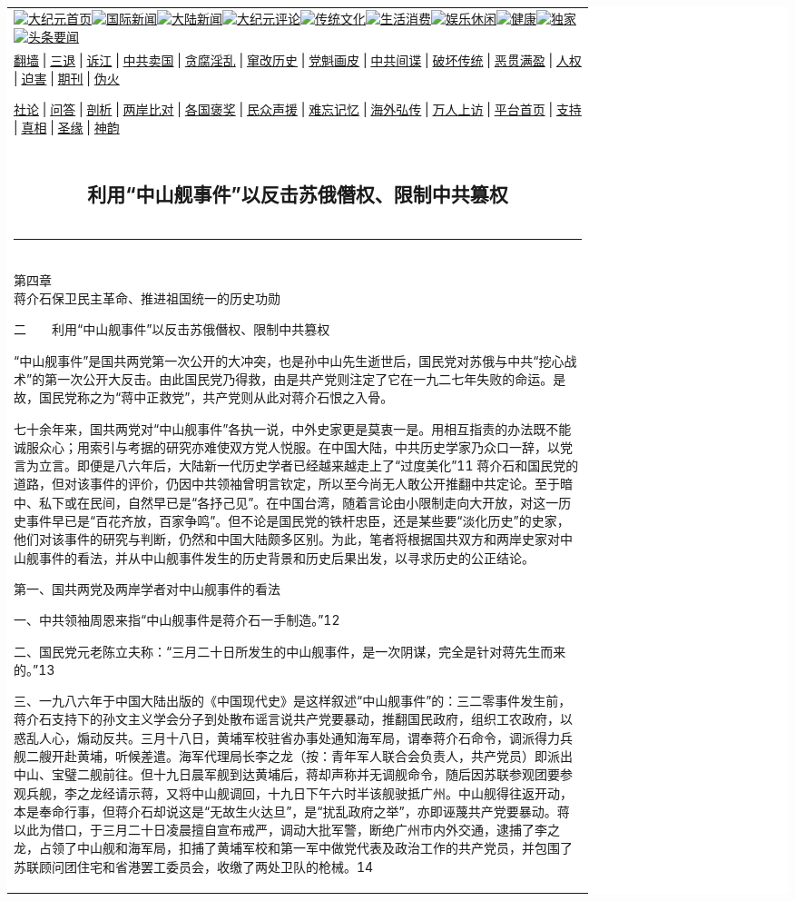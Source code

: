 <a name="1" id="1" target="_blank"></a><span id="1"></span>
<table align=center border="0"><tr><td colspan="2" VALIGN=TOP><a href="https://github.com/19920513/djy/blob/master/gb/nf1351518.md#1"><img src="https://raw.githubusercontent.com/19920513/www/master/t/djy/1.jpg" title="大纪元首页" alt="大纪元首页"></a><a href="https://github.com/19920513/djy/blob/master/gb/n24hr.md#1"><img src="https://raw.githubusercontent.com/19920513/www/master/t/djy/3.jpg" title="国际新闻" alt="国际新闻"></a><a href="https://github.com/19920513/djy/blob/master/gb/nsc413.md#1"><img src="https://raw.githubusercontent.com/19920513/www/master/t/djy/4.jpg" title="大陆新闻" alt="大陆新闻"></a><a href="https://github.com/19920513/djy/blob/master/gb/news392.md#1"><img src="https://raw.githubusercontent.com/19920513/www/master/t/djy/5.jpg" title="大纪元评论" alt="大纪元评论"></a><a href="https://github.com/19920513/djy/blob/master/gb/news2007.md#1"><img src="https://raw.githubusercontent.com/19920513/www/master/t/djy/6.jpg" title="传统文化" alt="传统文化"></a><a href="https://github.com/19920513/djy/blob/master/gb/news2008.md#1"><img src="https://raw.githubusercontent.com/19920513/www/master/t/djy/7.jpg" title="生活消费" alt="生活消费"></a><a href="https://github.com/19920513/djy/blob/master/gb/ncyule.md#1"><img src="https://raw.githubusercontent.com/19920513/www/master/t/djy/8.jpg" title="娱乐休闲" alt="娱乐休闲"></a><a href="https://github.com/19920513/djy/blob/master/gb/nsc1002.md#1"><img src="https://raw.githubusercontent.com/19920513/www/master/t/djy/9.jpg" title="健康" alt="健康"></a><a href="https://github.com/19920513/djy/blob/master/gb/nf6092.md#1"><img src="https://raw.githubusercontent.com/19920513/www/master/t/djy/10a.jpg" title="独家" alt="独家"></a><a href="https://github.com/19920513/djy/blob/master/gb/nf4514.md#1"><img src="https://raw.githubusercontent.com/19920513/www/master/t/djy/12a.jpg" title="头条要闻" alt="头条要闻"></a></td></tr>
<tr><td colspan="2" VALIGN=TOP><a target="_blank" href="https://github.com/19920513/www/blob/master/README.md?zsrh#1">翻墙</a> | <a target="_blank" href="https://github.com/19920513/djy/blob/master/gb/nf5657.md#1">三退</a> | <a target="_blank" href="https://github.com/19920513/djy/blob/master/gb/nf6124.md#1">诉江</a> | <a target="_blank" href="https://github.com/19920513/djy/blob/master/gb/nf1176117.md#1">中共卖国</a> | <a target="_blank" href="https://github.com/19920513/djy/blob/master/gb/nf5773.md#1">贪腐淫乱</a> | <a target="_blank" href="https://github.com/19920513/djy/blob/master/gb/nf1176115.md#1">窜改历史</a> | <a target="_blank" href="https://github.com/19920513/djy/blob/master/gb/nf1176107.md#1">党魁画皮</a> | <a target="_blank" href="https://github.com/19920513/djy/blob/master/gb/nf1320400.md#1">中共间谍</a> | <a target="_blank" href="https://github.com/19920513/djy/blob/master/gb/nf1176114.md#1">破坏传统</a> | <a target="_blank" href="https://github.com/19920513/ntdtv/blob/master/gb/prog447_1.md#1">恶贯满盈</a> | <a target="_blank" href="https://github.com/19920513/djy/blob/master/gb/ncid278.md#1">人权</a> | <a target="_blank" href="https://github.com/19920513/djy/blob/master/gb/nf1176111.md#1">迫害</a> | <a target="_blank" href="https://gitlab.com/szzdlab/mh-qikan/blob/master/README.md#1">期刊</a> | <a target="_blank" href="https://github.com/19920513/djy/blob/master/gb/nf5562.md#1">伪火</a></p><p><a target="_blank" href="https://github.com/19920513/djy/blob/master/gb/9p.md#1">社论</a> | <a target="_blank" href="https://github.com/19920513/djy/blob/master/gb/nf4378.md#1">问答</a> | <a target="_blank" href="https://github.com/19920513/djy/blob/master/gb/nf5792.md#1">剖析</a> | <a target="_blank" href="https://github.com/19920513/djy/blob/master/gb/nf5735.md#1">两岸比对</a> | <a target="_blank" href="https://github.com/19920513/djy/blob/master/gb/nf6119.md#1">各国褒奖</a> | <a target="_blank" href="https://github.com/19920513/djy/blob/master/gb/nf6120.md#1">民众声援</a> | <a target="_blank" href="https://github.com/19920513/djy/blob/master/gb/nf1188594.md#1">难忘记忆</a> | <a target="_blank" href="https://github.com/19920513/djy/blob/master/gb/nf3180.md#1">海外弘传</a> | <a target="_blank" href="https://github.com/19920513/djy/blob/master/gb/nf5410.md#1">万人上访</a> | <a target="_blank" href="https://github.com/19920513/www/blob/master/README.md?zsrh#1">平台首页</a> | <a target="_blank" href="https://github.com/19920513/djy/blob/master/gb/nf4386.md#1">支持</a> | <a target="_blank" href="https://github.com/19920513/djy/blob/master/gb/nf4389.md#1">真相</a> | <a target="_blank" href="https://github.com/19920513/djy/blob/master/gb/nf5790.md#1">圣缘</a> | <a target="_blank" href="https://github.com/19920513/djy/blob/master/gb/nf4786.md#1">神韵</a></td></tr>
<tr><td VALIGN=TOP width="626"><h2 align=center>利用“中山舰事件”以反击苏俄僭权、限制中共篡权</h2>
<h6></h6>
<hr>
<p><span style="color: #ffffff;">(http://www.epochtimes.com)</span><br />
第四章<br />
蒋介石保卫民主革命、推进祖国统一的历史功勋</p>
<p>二　　利用“中山舰事件”以反击苏俄僭权、限制中共篡权</p>
<p>“中山舰事件”是国共两党第一次公开的大冲突，也是孙中山先生逝世后，国民党对苏俄与中共“挖心战术”的第一次公开大反击。由此国民党乃得救，由是共产党则注定了它在一九二七年失败的命运。是故，国民党称之为“蒋中正救党”，共产党则从此对蒋介石恨之入骨。</p>
<p>七十余年来，国共两党对“中山舰事件”各执一说，中外史家更是莫衷一是。用相互指责的办法既不能诚服众心；用索引与考据的研究亦难使双方党人悦服。在中国大陆，中共历史学家乃众口一辞，以党言为立言。即便是八六年后，大陆新一代历史学者已经越来越走上了“过度美化”11 蒋介石和国民党的道路，但对该事件的评价，仍因中共领袖曾明言钦定，所以至今尚无人敢公开推翻中共定论。至于暗中、私下或在民间，自然早已是“各抒己见”。在中国台湾，随着言论由小限制走向大开放，对这一历史事件早已是“百花齐放，百家争鸣”。但不论是国民党的铁杆忠臣，还是某些要“淡化历史”的史家，他们对该事件的研究与判断，仍然和中国大陆颇多区别。为此，笔者将根据国共双方和两岸史家对中山舰事件的看法，并从中山舰事件发生的历史背景和历史后果出发，以寻求历史的公正结论。</p>
<p>第一、国共两党及两岸学者对中山舰事件的看法</p>
<p>一、中共领袖周恩来指“中山舰事件是蒋介石一手制造。”12</p>
<p>二、国民党元老陈立夫称：“三月二十日所发生的中山舰事件，是一次阴谋，完全是针对蒋先生而来的。”13</p>
<p>三、一九八六年于中国大陆出版的《中国现代史》是这样叙述“中山舰事件”的：三二零事件发生前，蒋介石支持下的孙文主义学会分子到处散布谣言说共产党要暴动，推翻国民政府，组织工农政府，以惑乱人心，煽动反共。三月十八日，黄埔军校驻省办事处通知海军局，谓奉蒋介石命令，调派得力兵舰二艘开赴黄埔，听候差遣。海军代理局长李之龙（按：青年军人联合会负责人，共产党员）即派出中山、宝璧二舰前往。但十九日晨军舰到达黄埔后，蒋却声称并无调舰命令，随后因苏联参观团要参观兵舰，李之龙经请示蒋，又将中山舰调回，十九日下午六时半该舰驶抵广州。中山舰得往返开动，本是奉命行事，但蒋介石却说这是“无故生火达旦”，是“扰乱政府之举”，亦即诬蔑共产党要暴动。蒋以此为借口，于三月二十日凌晨擅自宣布戒严，调动大批军警，断绝广州市内外交通，逮捕了李之龙，占领了中山舰和海军局，扣捕了黄埔军校和第一军中做党代表及政治工作的共产党员，并包围了苏联顾问团住宅和省港罢工委员会，收缴了两处卫队的枪械。14</p>